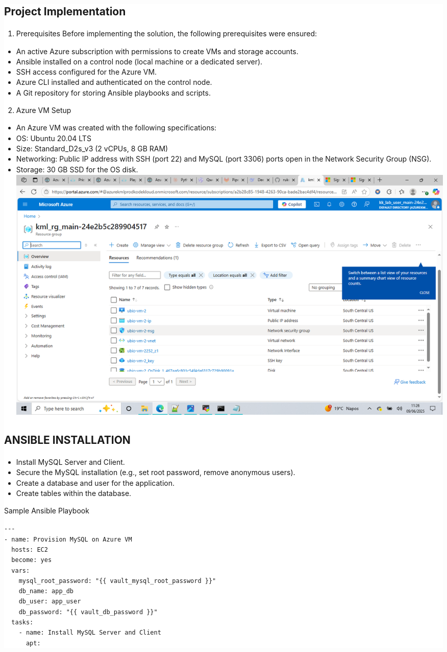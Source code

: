 ## Project Implementation
1. Prerequisites
Before implementing the solution, the following prerequisites were ensured:
- An active Azure subscription with permissions to create VMs and storage accounts.
- Ansible installed on a control node (local machine or a dedicated server).
- SSH access configured for the Azure VM.
- Azure CLI installed and authenticated on the control node.
- A Git repository for storing Ansible playbooks and scripts.

2. Azure VM Setup
- An Azure VM was created with the following specifications:
- OS: Ubuntu 20.04 LTS
- Size: Standard_D2s_v3 (2 vCPUs, 8 GB RAM)
- Networking: Public IP address with SSH (port 22) and MySQL (port 3306) ports open in the Network Security Group (NSG).
- Storage: 30 GB SSD for the OS disk.
![CREATE AZURE VM](https://github.com/rukevweubio/MYSQL-DATABASE-BACKUP-AND-RESTORE-WITH-ANSIBLE-AZURE-VM-/blob/master/Screenshot%20(1052).png)


## ANSIBLE INSTALLATION
- Install MySQL Server and Client.
- Secure the MySQL installation (e.g., set root password, remove anonymous users).
- Create a database and user for the application.
- Create tables within the database.

Sample Ansible Playbook
```
---
- name: Provision MySQL on Azure VM
  hosts: EC2
  become: yes
  vars:
    mysql_root_password: "{{ vault_mysql_root_password }}"
    db_name: app_db
    db_user: app_user
    db_password: "{{ vault_db_password }}"
  tasks:
    - name: Install MySQL Server and Client
      apt:
```